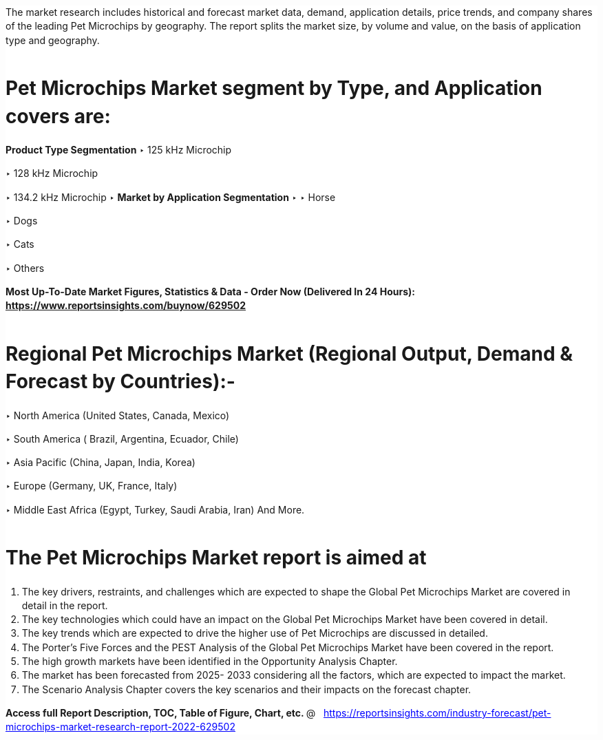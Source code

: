 The market research includes historical and forecast market data, demand, application details, price trends, and company shares of the leading Pet Microchips by geography. The report splits the market size, by volume and value, on the basis of application type and geography.

# <strong>Pet Microchips Market segment by Type, and Application covers are:</strong>

<strong>Product Type Segmentation</strong>
‣
125 kHz Microchip

‣ 128 kHz Microchip

‣ 134.2 kHz Microchip
‣ 
<strong>Market by Application Segmentation</strong>
‣
‣  Horse

‣ Dogs

‣ Cats

‣ Others

<strong>Most Up-To-Date Market Figures, Statistics & Data - Order Now (Delivered In 24 Hours): <a href=https://www.reportsinsights.com/buynow/629502>https://www.reportsinsights.com/buynow/629502</a></strong>

# <strong>Regional Pet Microchips Market (Regional Output, Demand &amp; Forecast by Countries):-</strong>

‣ North America (United States, Canada, Mexico)

‣ South America ( Brazil, Argentina, Ecuador, Chile)

‣ Asia Pacific (China, Japan, India, Korea)

‣ Europe (Germany, UK, France, Italy)

‣ Middle East Africa (Egypt, Turkey, Saudi Arabia, Iran) And More.

# <strong>The Pet Microchips Market report is aimed at</strong>
<ol>
  <li>The key drivers, restraints, and challenges which are expected to shape the Global Pet Microchips Market are covered in detail in the report.</li>
  <li>The key technologies which could have an impact on the Global Pet Microchips Market have been covered in detail.</li>
  <li>The key trends which are expected to drive the higher use of Pet Microchips are discussed in detailed.</li>
  <li>The Porter’s Five Forces and the PEST Analysis of the Global Pet Microchips Market have been covered in the report.</li>
  <li>The high growth markets have been identified in the Opportunity Analysis Chapter.</li>
  <li>The market has been forecasted from 2025- 2033 considering all the factors, which are expected to impact the market.</li>
  <li>The Scenario Analysis Chapter covers the key scenarios and their impacts on the forecast chapter.</li>
</ol>
<strong>Access full Report Description, TOC, Table of Figure, Chart, etc. </strong>@   <a href=https://reportsinsights.com/industry-forecast/pet-microchips-market-research-report-2022-629502 style=color:#0000ff;>https://reportsinsights.com/industry-forecast/pet-microchips-market-research-report-2022-629502</a>

